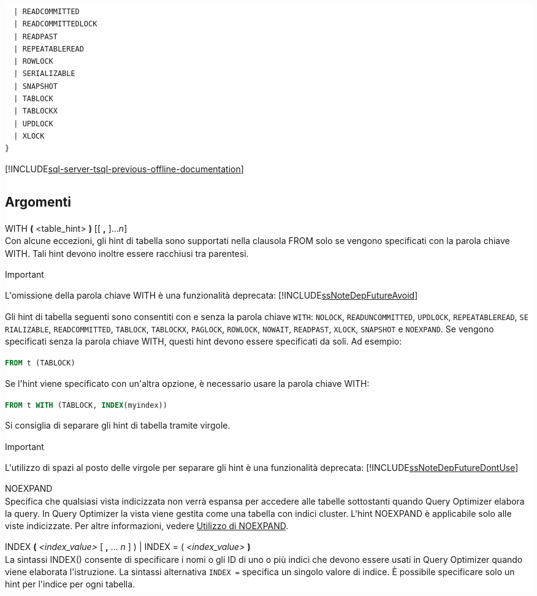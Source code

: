 ```syntaxsql
  | READCOMMITTED   
  | READCOMMITTEDLOCK   
  | READPAST   
  | REPEATABLEREAD   
  | ROWLOCK   
  | SERIALIZABLE   
  | SNAPSHOT   
  | TABLOCK   
  | TABLOCKX   
  | UPDLOCK   
  | XLOCK   
}   
```  
  
[!INCLUDE[sql-server-tsql-previous-offline-documentation](../../includes/sql-server-tsql-previous-offline-documentation.md)]

## <a name="arguments"></a>Argomenti
WITH **(** \<table_hint> **)** [[ **,** ]...*n*]  
Con alcune eccezioni, gli hint di tabella sono supportati nella clausola FROM solo se vengono specificati con la parola chiave WITH. Tali hint devono inoltre essere racchiusi tra parentesi.  
  
> [!IMPORTANT]  
> L'omissione della parola chiave WITH è una funzionalità deprecata: [!INCLUDE[ssNoteDepFutureAvoid](../../includes/ssnotedepfutureavoid-md.md)]  
  
Gli hint di tabella seguenti sono consentiti con e senza la parola chiave `WITH`: `NOLOCK`, `READUNCOMMITTED`, `UPDLOCK`, `REPEATABLEREAD`, `SERIALIZABLE`, `READCOMMITTED`, `TABLOCK`, `TABLOCKX`, `PAGLOCK`, `ROWLOCK`, `NOWAIT`, `READPAST`, `XLOCK`, `SNAPSHOT` e `NOEXPAND`. Se vengono specificati senza la parola chiave WITH, questi hint devono essere specificati da soli. Ad esempio:  
  
```sql  
FROM t (TABLOCK)  
```  
  
Se l'hint viene specificato con un'altra opzione, è necessario usare la parola chiave WITH:  
  
```sql  
FROM t WITH (TABLOCK, INDEX(myindex))  
```  
  
Si consiglia di separare gli hint di tabella tramite virgole.  
  
> [!IMPORTANT]  
> L'utilizzo di spazi al posto delle virgole per separare gli hint è una funzionalità deprecata: [!INCLUDE[ssNoteDepFutureDontUse](../../includes/ssnotedepfuturedontuse-md.md)]  
  
NOEXPAND  
Specifica che qualsiasi vista indicizzata non verrà espansa per accedere alle tabelle sottostanti quando Query Optimizer elabora la query. In Query Optimizer la vista viene gestita come una tabella con indici cluster. L'hint NOEXPAND è applicabile solo alle viste indicizzate. Per altre informazioni, vedere [Utilizzo di NOEXPAND](#using-noexpand).  
  
INDEX  **(** _<index\_value>_ [ **,** ... _n_ ] ) | INDEX =  ( _<index\_value>_ **)**  
La sintassi INDEX() consente di specificare i nomi o gli ID di uno o più indici che devono essere usati in Query Optimizer quando viene elaborata l'istruzione. La sintassi alternativa `INDEX =` specifica un singolo valore di indice. È possibile specificare solo un hint per l'indice per ogni tabella.  
  
